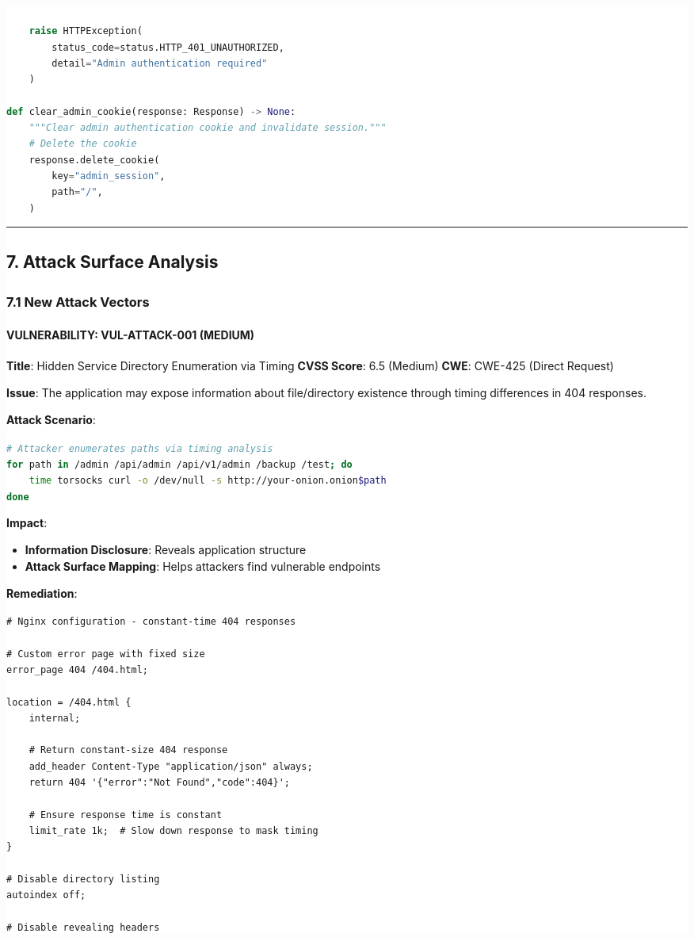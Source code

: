 ```python

    raise HTTPException(
        status_code=status.HTTP_401_UNAUTHORIZED,
        detail="Admin authentication required"
    )

def clear_admin_cookie(response: Response) -> None:
    """Clear admin authentication cookie and invalidate session."""
    # Delete the cookie
    response.delete_cookie(
        key="admin_session",
        path="/",
    )
```

---

## 7. Attack Surface Analysis

### 7.1 New Attack Vectors

#### VULNERABILITY: VUL-ATTACK-001 (MEDIUM)
**Title**: Hidden Service Directory Enumeration via Timing
**CVSS Score**: 6.5 (Medium)
**CWE**: CWE-425 (Direct Request)

**Issue**:
The application may expose information about file/directory existence through timing differences in 404 responses.

**Attack Scenario**:
```bash
# Attacker enumerates paths via timing analysis
for path in /admin /api/admin /api/v1/admin /backup /test; do
    time torsocks curl -o /dev/null -s http://your-onion.onion$path
done
```

**Impact**:
- **Information Disclosure**: Reveals application structure
- **Attack Surface Mapping**: Helps attackers find vulnerable endpoints

**Remediation**:

```nginx
# Nginx configuration - constant-time 404 responses

# Custom error page with fixed size
error_page 404 /404.html;

location = /404.html {
    internal;

    # Return constant-size 404 response
    add_header Content-Type "application/json" always;
    return 404 '{"error":"Not Found","code":404}';

    # Ensure response time is constant
    limit_rate 1k;  # Slow down response to mask timing
}

# Disable directory listing
autoindex off;

# Disable revealing headers
```